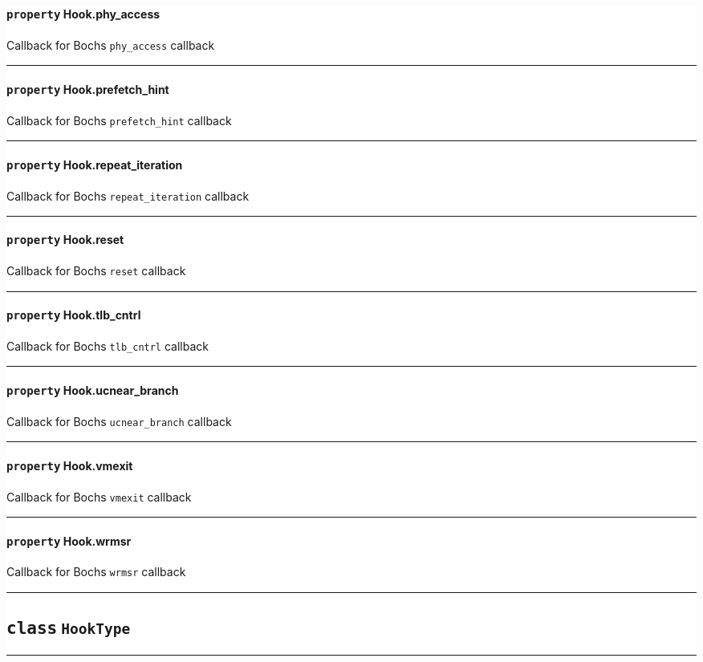 
#### <kbd>property</kbd> Hook.phy_access

Callback for Bochs `phy_access` callback 

---

#### <kbd>property</kbd> Hook.prefetch_hint

Callback for Bochs `prefetch_hint` callback 

---

#### <kbd>property</kbd> Hook.repeat_iteration

Callback for Bochs `repeat_iteration` callback 

---

#### <kbd>property</kbd> Hook.reset

Callback for Bochs `reset` callback 

---

#### <kbd>property</kbd> Hook.tlb_cntrl

Callback for Bochs `tlb_cntrl` callback 

---

#### <kbd>property</kbd> Hook.ucnear_branch

Callback for Bochs `ucnear_branch` callback 

---

#### <kbd>property</kbd> Hook.vmexit

Callback for Bochs `vmexit` callback 

---

#### <kbd>property</kbd> Hook.wrmsr

Callback for Bochs `wrmsr` callback 




---

## <kbd>class</kbd> `HookType`








---
